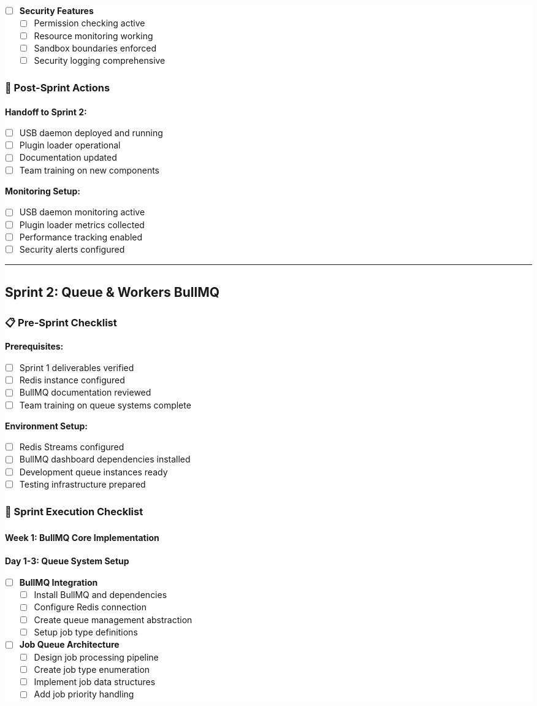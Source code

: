 - [ ] **Security Features**
  - [ ] Permission checking active
  - [ ] Resource monitoring working
  - [ ] Sandbox boundaries enforced
  - [ ] Security logging comprehensive

### 🔄 Post-Sprint Actions

**Handoff to Sprint 2:**

- [ ] USB daemon deployed and running
- [ ] Plugin loader operational
- [ ] Documentation updated
- [ ] Team training on new components

**Monitoring Setup:**

- [ ] USB daemon monitoring active
- [ ] Plugin loader metrics collected
- [ ] Performance tracking enabled
- [ ] Security alerts configured

---

## Sprint 2: Queue & Workers BullMQ

### 📋 Pre-Sprint Checklist

**Prerequisites:**

- [ ] Sprint 1 deliverables verified
- [ ] Redis instance configured
- [ ] BullMQ documentation reviewed
- [ ] Team training on queue systems complete

**Environment Setup:**

- [ ] Redis Streams configured
- [ ] BullMQ dashboard dependencies installed
- [ ] Development queue instances ready
- [ ] Testing infrastructure prepared

### 🎯 Sprint Execution Checklist

#### Week 1: BullMQ Core Implementation

**Day 1-3: Queue System Setup**

- [ ] **BullMQ Integration**
  - [ ] Install BullMQ and dependencies
  - [ ] Configure Redis connection
  - [ ] Create queue management abstraction
  - [ ] Setup job type definitions

- [ ] **Job Queue Architecture**
  - [ ] Design job processing pipeline
  - [ ] Create job type enumeration
  - [ ] Implement job data structures
  - [ ] Add job priority handling
